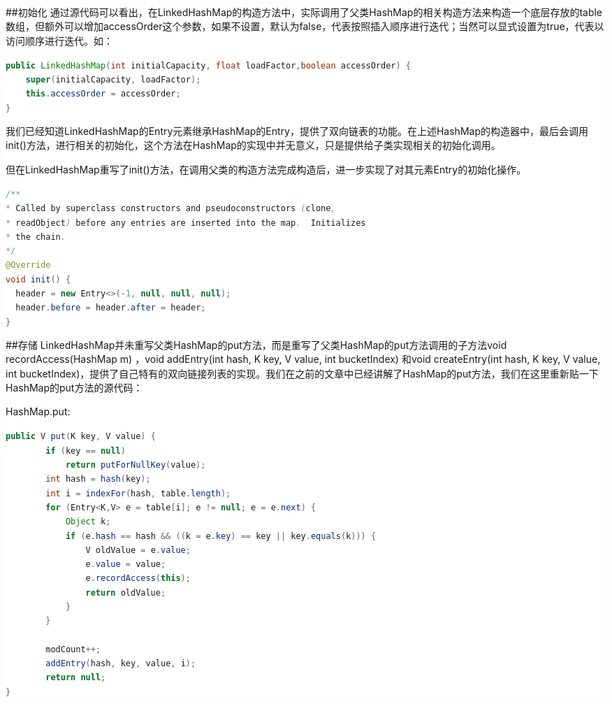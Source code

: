 ##初始化
通过源代码可以看出，在LinkedHashMap的构造方法中，实际调用了父类HashMap的相关构造方法来构造一个底层存放的table数组，但额外可以增加accessOrder这个参数，如果不设置，默认为false，代表按照插入顺序进行迭代；当然可以显式设置为true，代表以访问顺序进行迭代。如：
```java
public LinkedHashMap(int initialCapacity, float loadFactor,boolean accessOrder) {
    super(initialCapacity, loadFactor);
    this.accessOrder = accessOrder;
}
```
我们已经知道LinkedHashMap的Entry元素继承HashMap的Entry，提供了双向链表的功能。在上述HashMap的构造器中，最后会调用init()方法，进行相关的初始化，这个方法在HashMap的实现中并无意义，只是提供给子类实现相关的初始化调用。

但在LinkedHashMap重写了init()方法，在调用父类的构造方法完成构造后，进一步实现了对其元素Entry的初始化操作。
```java
/**
* Called by superclass constructors and pseudoconstructors (clone,
* readObject) before any entries are inserted into the map.  Initializes
* the chain.
*/
@Override
void init() {
  header = new Entry<>(-1, null, null, null);
  header.before = header.after = header;
}
```

##存储
LinkedHashMap并未重写父类HashMap的put方法，而是重写了父类HashMap的put方法调用的子方法void recordAccess(HashMap m) ，void addEntry(int hash, K key, V value, int bucketIndex) 和void createEntry(int hash, K key, V value, int bucketIndex)，提供了自己特有的双向链接列表的实现。我们在之前的文章中已经讲解了HashMap的put方法，我们在这里重新贴一下HashMap的put方法的源代码：

HashMap.put:
```java
public V put(K key, V value) {
        if (key == null)
            return putForNullKey(value);
        int hash = hash(key);
        int i = indexFor(hash, table.length);
        for (Entry<K,V> e = table[i]; e != null; e = e.next) {
            Object k;
            if (e.hash == hash && ((k = e.key) == key || key.equals(k))) {
                V oldValue = e.value;
                e.value = value;
                e.recordAccess(this);
                return oldValue;
            }
        }

        modCount++;
        addEntry(hash, key, value, i);
        return null;
}
```
